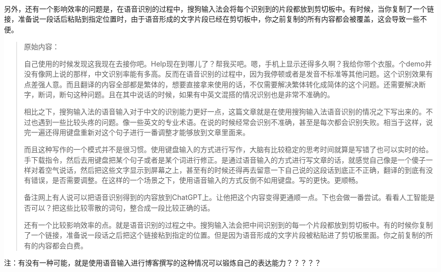 另外，还有一个影响效率的问题是，在语音识别的过程中，搜狗输入法会将每个识别到的片段都放到剪切板中。有时候，当你复制了一个链接，准备说一段话后粘贴到指定位置时，由于语音形成的文字片段已经在剪切板中，你之前复制的所有内容都会被覆盖，这会导致一些不便。

> 原始内容：
>
> 自己使用的时候发现这我现在去接你吧。Help现在到哪儿了？帮我买吧。嗯，手机上显示还得多久啊？我给你带个衣服。个demo并没有像网上说的那样，中文识别率能有多高。反而在语音识别的过程中，因为我停顿或者是发音不标准等其他问题。这个识别效果有点差强人意。而且翻译的内容全部都是繁体的，想要直接拿来使用的话，不仅需要解决繁体转化成简体的这个问题。还需要解决断字，断词，断句这种问题。且在其中说话的时候，如果有中英文混搭的情况识别也是非常不准确的。
>
> 相比之下，搜狗输入法的语音输入对于中文的识别能力更好一点，这篇文章就是在使用搜狗输入法语音识别的情况之下写出来的。不过也遇到一些比较头疼的问题。像一些英文的专业术语。在说的时候经常会识别不准确，甚至是每次都会识别失败。相当于这样，说完一遍还得用键盘重新对这个句子进行一番调整才能够放到文章里面来。
>
> 而且这种写作的一个模式并不是很习惯。使用键盘输入的方式进行写作，大脑有比较稳定的思考时间就算是写错了也可以实时的给。手下载指令，然后去用键盘把某个句子或者是某个词进行修正。是通过语音输入的方式进行写文章的话，就感觉自己像是一个傻子一样对着空气说话，然后把这些文字显示到屏幕之上，甚至有的时候还得再去留意一下自己说的这段话到底正不正确，翻译的到底有没有错误，是否需要调整。在这样的一个场景之下，使用语音输入的方式反倒不如用键盘。写的更快。更顺畅。
>
> 备注网上有人说可以把语音识别得到的内容放到ChatGPT上。让他把这个内容变得更通顺一点。下也会做一番尝试。看看人工智能是否可以？把这些比较零散的词句，整合成一段比较正确的话。
>
> 还有一个比较影响效率的点。就是语音识别的过程之中。搜狗输入法会把中间识别到的每一个片段都放到剪切板中。有的时候你复制了一个链接，准备说一段话之后把这个链接粘到指定的位置。但是因为语音形成的文字片段被粘贴进了剪切板里面。你之前复制的所有的内容都会白费。

注：有没有一种可能，就是使用语音输入进行博客撰写的这种情况可以锻炼自己的表达能力？？？？？
